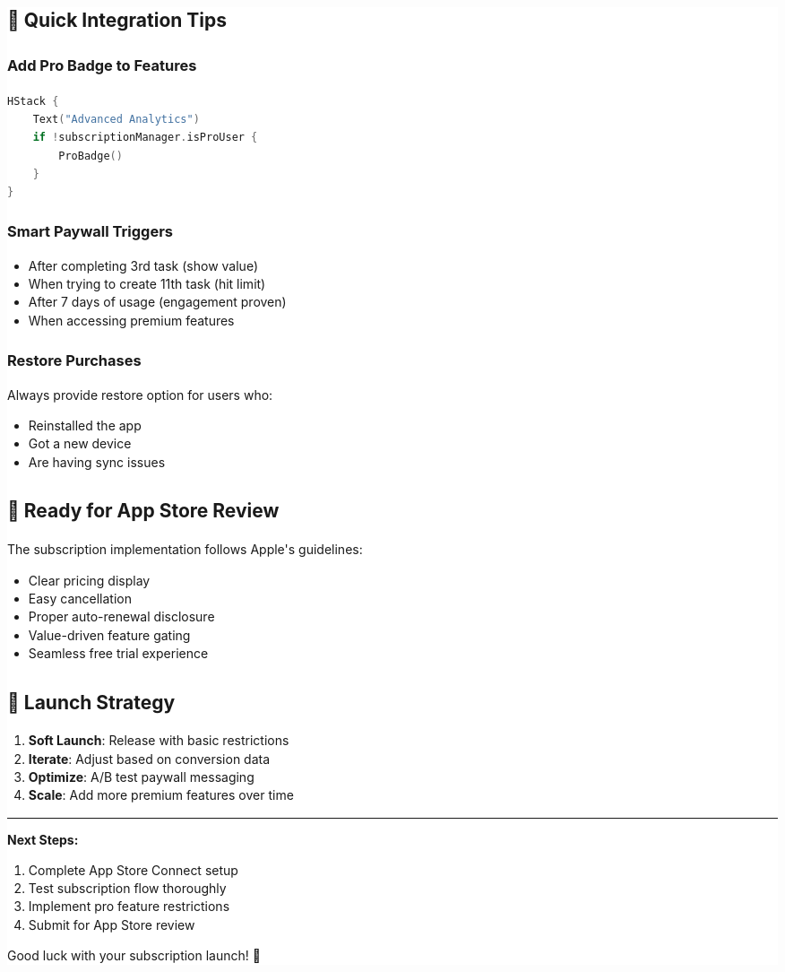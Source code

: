 ## 🔧 Quick Integration Tips

### Add Pro Badge to Features

```swift
HStack {
    Text("Advanced Analytics")
    if !subscriptionManager.isProUser {
        ProBadge()
    }
}
```

### Smart Paywall Triggers

-   After completing 3rd task (show value)
-   When trying to create 11th task (hit limit)
-   After 7 days of usage (engagement proven)
-   When accessing premium features

### Restore Purchases

Always provide restore option for users who:

-   Reinstalled the app
-   Got a new device
-   Are having sync issues

## 📱 Ready for App Store Review

The subscription implementation follows Apple's guidelines:

-   Clear pricing display
-   Easy cancellation
-   Proper auto-renewal disclosure
-   Value-driven feature gating
-   Seamless free trial experience

## 🎉 Launch Strategy

1. **Soft Launch**: Release with basic restrictions
2. **Iterate**: Adjust based on conversion data
3. **Optimize**: A/B test paywall messaging
4. **Scale**: Add more premium features over time

---

**Next Steps:**

1. Complete App Store Connect setup
2. Test subscription flow thoroughly
3. Implement pro feature restrictions
4. Submit for App Store review

Good luck with your subscription launch! 🚀
